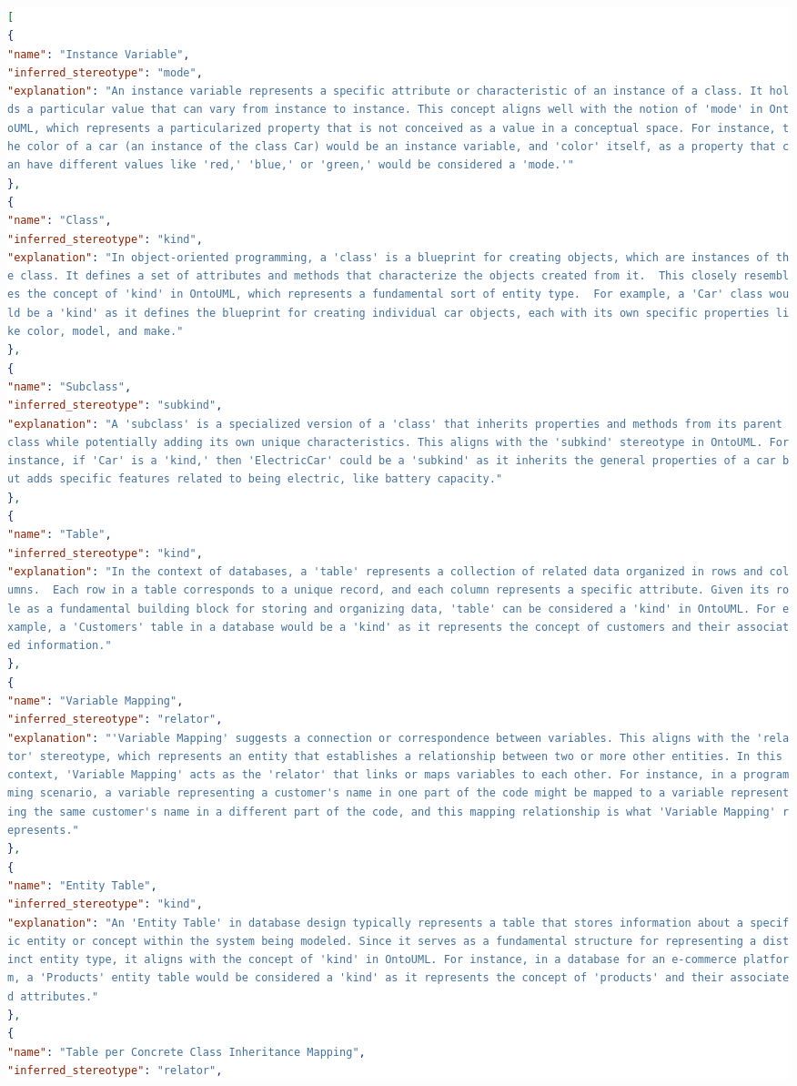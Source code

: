 ```json
[
{
"name": "Instance Variable",
"inferred_stereotype": "mode",
"explanation": "An instance variable represents a specific attribute or characteristic of an instance of a class. It holds a particular value that can vary from instance to instance. This concept aligns well with the notion of 'mode' in OntoUML, which represents a particularized property that is not conceived as a value in a conceptual space. For instance, the color of a car (an instance of the class Car) would be an instance variable, and 'color' itself, as a property that can have different values like 'red,' 'blue,' or 'green,' would be considered a 'mode.'"
},
{
"name": "Class",
"inferred_stereotype": "kind",
"explanation": "In object-oriented programming, a 'class' is a blueprint for creating objects, which are instances of the class. It defines a set of attributes and methods that characterize the objects created from it.  This closely resembles the concept of 'kind' in OntoUML, which represents a fundamental sort of entity type.  For example, a 'Car' class would be a 'kind' as it defines the blueprint for creating individual car objects, each with its own specific properties like color, model, and make."
},
{
"name": "Subclass",
"inferred_stereotype": "subkind",
"explanation": "A 'subclass' is a specialized version of a 'class' that inherits properties and methods from its parent class while potentially adding its own unique characteristics. This aligns with the 'subkind' stereotype in OntoUML. For instance, if 'Car' is a 'kind,' then 'ElectricCar' could be a 'subkind' as it inherits the general properties of a car but adds specific features related to being electric, like battery capacity."
},
{
"name": "Table",
"inferred_stereotype": "kind",
"explanation": "In the context of databases, a 'table' represents a collection of related data organized in rows and columns.  Each row in a table corresponds to a unique record, and each column represents a specific attribute. Given its role as a fundamental building block for storing and organizing data, 'table' can be considered a 'kind' in OntoUML. For example, a 'Customers' table in a database would be a 'kind' as it represents the concept of customers and their associated information."
},
{
"name": "Variable Mapping",
"inferred_stereotype": "relator",
"explanation": "'Variable Mapping' suggests a connection or correspondence between variables. This aligns with the 'relator' stereotype, which represents an entity that establishes a relationship between two or more other entities. In this context, 'Variable Mapping' acts as the 'relator' that links or maps variables to each other. For instance, in a programming scenario, a variable representing a customer's name in one part of the code might be mapped to a variable representing the same customer's name in a different part of the code, and this mapping relationship is what 'Variable Mapping' represents."
},
{
"name": "Entity Table",
"inferred_stereotype": "kind",
"explanation": "An 'Entity Table' in database design typically represents a table that stores information about a specific entity or concept within the system being modeled. Since it serves as a fundamental structure for representing a distinct entity type, it aligns with the concept of 'kind' in OntoUML. For instance, in a database for an e-commerce platform, a 'Products' entity table would be considered a 'kind' as it represents the concept of 'products' and their associated attributes."
},
{
"name": "Table per Concrete Class Inheritance Mapping",
"inferred_stereotype": "relator",
```
